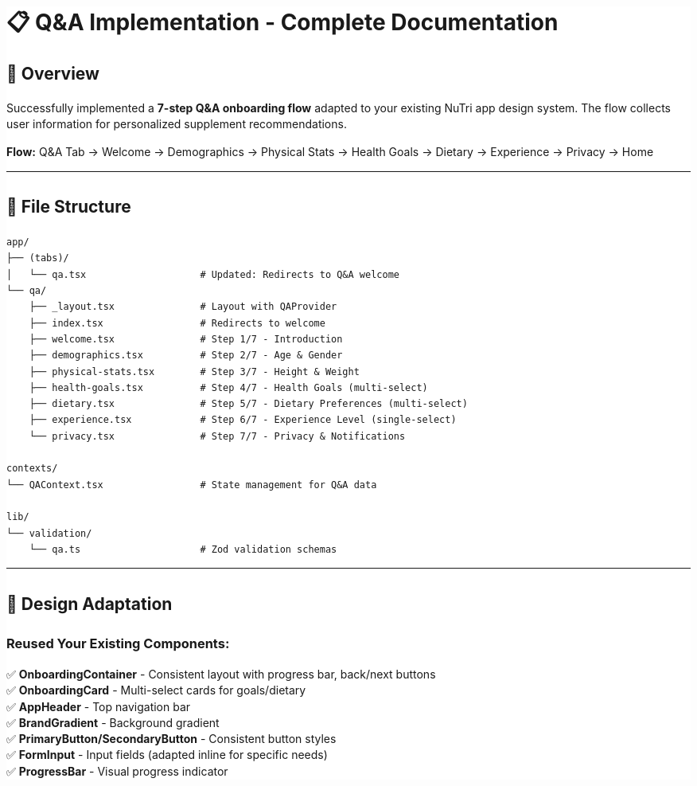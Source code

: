 # 📋 Q&A Implementation - Complete Documentation

## 🎉 Overview

Successfully implemented a **7-step Q&A onboarding flow** adapted to your existing NuTri app design system. The flow collects user information for personalized supplement recommendations.

**Flow:** Q&A Tab → Welcome → Demographics → Physical Stats → Health Goals → Dietary → Experience → Privacy → Home

---

## 📁 File Structure

```
app/
├── (tabs)/
│   └── qa.tsx                    # Updated: Redirects to Q&A welcome
└── qa/
    ├── _layout.tsx               # Layout with QAProvider
    ├── index.tsx                 # Redirects to welcome
    ├── welcome.tsx               # Step 1/7 - Introduction
    ├── demographics.tsx          # Step 2/7 - Age & Gender
    ├── physical-stats.tsx        # Step 3/7 - Height & Weight
    ├── health-goals.tsx          # Step 4/7 - Health Goals (multi-select)
    ├── dietary.tsx               # Step 5/7 - Dietary Preferences (multi-select)
    ├── experience.tsx            # Step 6/7 - Experience Level (single-select)
    └── privacy.tsx               # Step 7/7 - Privacy & Notifications

contexts/
└── QAContext.tsx                 # State management for Q&A data

lib/
└── validation/
    └── qa.ts                     # Zod validation schemas
```

---

## 🎯 Design Adaptation

### Reused Your Existing Components:
✅ **OnboardingContainer** - Consistent layout with progress bar, back/next buttons  
✅ **OnboardingCard** - Multi-select cards for goals/dietary  
✅ **AppHeader** - Top navigation bar  
✅ **BrandGradient** - Background gradient  
✅ **PrimaryButton/SecondaryButton** - Consistent button styles  
✅ **FormInput** - Input fields (adapted inline for specific needs)  
✅ **ProgressBar** - Visual progress indicator  
